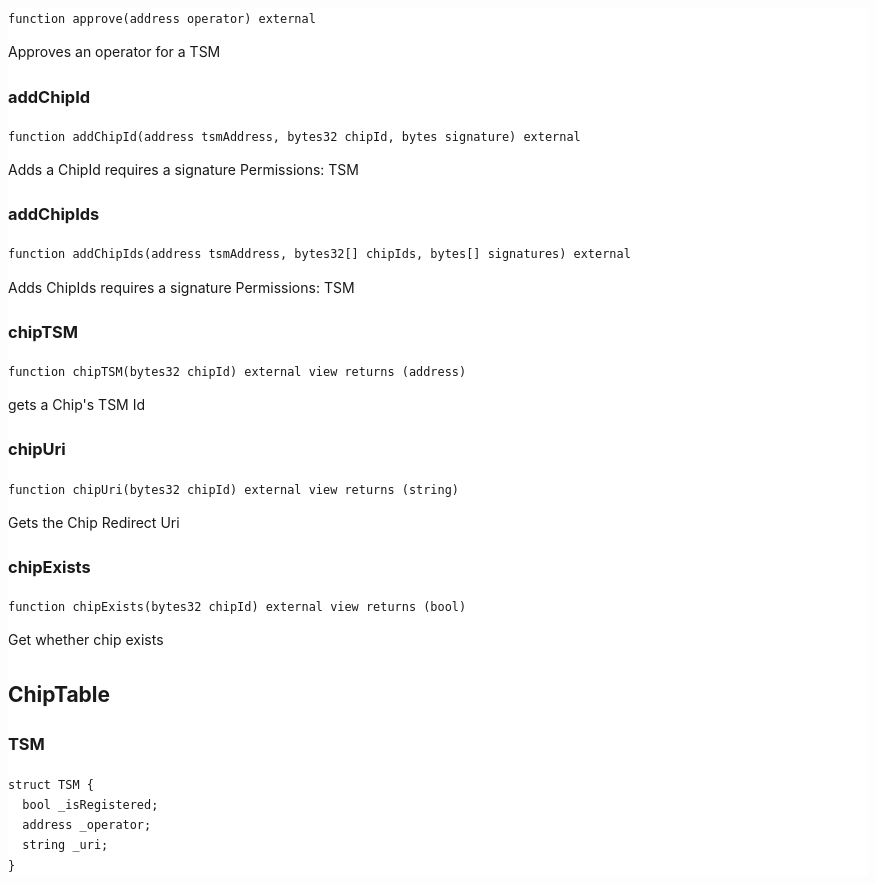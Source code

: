 ```solidity
function approve(address operator) external
```

Approves an operator for a TSM

### addChipId

```solidity
function addChipId(address tsmAddress, bytes32 chipId, bytes signature) external
```

Adds a ChipId
requires a signature
Permissions: TSM

### addChipIds

```solidity
function addChipIds(address tsmAddress, bytes32[] chipIds, bytes[] signatures) external
```

Adds ChipIds
requires a signature
Permissions: TSM

### chipTSM

```solidity
function chipTSM(bytes32 chipId) external view returns (address)
```

gets a Chip's TSM Id

### chipUri

```solidity
function chipUri(bytes32 chipId) external view returns (string)
```

Gets the Chip Redirect Uri

### chipExists

```solidity
function chipExists(bytes32 chipId) external view returns (bool)
```

Get whether chip exists

## ChipTable

### TSM

```solidity
struct TSM {
  bool _isRegistered;
  address _operator;
  string _uri;
}
```
